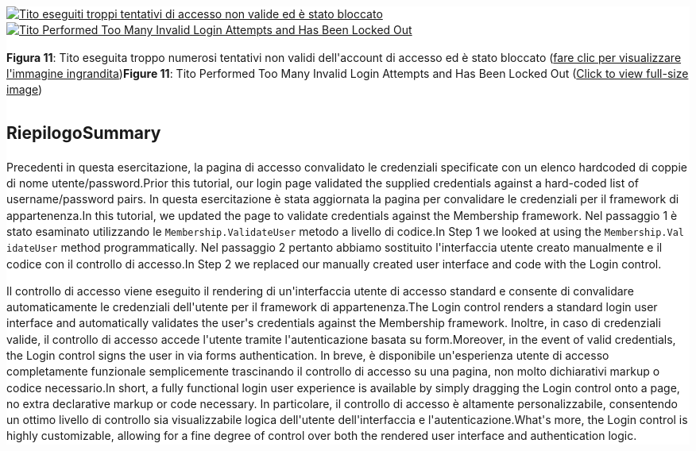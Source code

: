 
<span data-ttu-id="a5cd3-336">[![Tito eseguiti troppi tentativi di accesso non valide ed è stato bloccato](validating-user-credentials-against-the-membership-user-store-cs/_static/image32.png)](validating-user-credentials-against-the-membership-user-store-cs/_static/image31.png)</span><span class="sxs-lookup"><span data-stu-id="a5cd3-336">[![Tito Performed Too Many Invalid Login Attempts and Has Been Locked Out](validating-user-credentials-against-the-membership-user-store-cs/_static/image32.png)](validating-user-credentials-against-the-membership-user-store-cs/_static/image31.png)</span></span>

<span data-ttu-id="a5cd3-337">**Figura 11**: Tito eseguita troppo numerosi tentativi non validi dell'account di accesso ed è stato bloccato ([fare clic per visualizzare l'immagine ingrandita](validating-user-credentials-against-the-membership-user-store-cs/_static/image33.png))</span><span class="sxs-lookup"><span data-stu-id="a5cd3-337">**Figure 11**: Tito Performed Too Many Invalid Login Attempts and Has Been Locked Out  ([Click to view full-size image](validating-user-credentials-against-the-membership-user-store-cs/_static/image33.png))</span></span>


## <a name="summary"></a><span data-ttu-id="a5cd3-338">Riepilogo</span><span class="sxs-lookup"><span data-stu-id="a5cd3-338">Summary</span></span>

<span data-ttu-id="a5cd3-339">Precedenti in questa esercitazione, la pagina di accesso convalidato le credenziali specificate con un elenco hardcoded di coppie di nome utente/password.</span><span class="sxs-lookup"><span data-stu-id="a5cd3-339">Prior this tutorial, our login page validated the supplied credentials against a hard-coded list of username/password pairs.</span></span> <span data-ttu-id="a5cd3-340">In questa esercitazione è stata aggiornata la pagina per convalidare le credenziali per il framework di appartenenza.</span><span class="sxs-lookup"><span data-stu-id="a5cd3-340">In this tutorial, we updated the page to validate credentials against the Membership framework.</span></span> <span data-ttu-id="a5cd3-341">Nel passaggio 1 è stato esaminato utilizzando le `Membership.ValidateUser` metodo a livello di codice.</span><span class="sxs-lookup"><span data-stu-id="a5cd3-341">In Step 1 we looked at using the `Membership.ValidateUser` method programmatically.</span></span> <span data-ttu-id="a5cd3-342">Nel passaggio 2 pertanto abbiamo sostituito l'interfaccia utente creato manualmente e il codice con il controllo di accesso.</span><span class="sxs-lookup"><span data-stu-id="a5cd3-342">In Step 2 we replaced our manually created user interface and code with the Login control.</span></span>

<span data-ttu-id="a5cd3-343">Il controllo di accesso viene eseguito il rendering di un'interfaccia utente di accesso standard e consente di convalidare automaticamente le credenziali dell'utente per il framework di appartenenza.</span><span class="sxs-lookup"><span data-stu-id="a5cd3-343">The Login control renders a standard login user interface and automatically validates the user's credentials against the Membership framework.</span></span> <span data-ttu-id="a5cd3-344">Inoltre, in caso di credenziali valide, il controllo di accesso accede l'utente tramite l'autenticazione basata su form.</span><span class="sxs-lookup"><span data-stu-id="a5cd3-344">Moreover, in the event of valid credentials, the Login control signs the user in via forms authentication.</span></span> <span data-ttu-id="a5cd3-345">In breve, è disponibile un'esperienza utente di accesso completamente funzionale semplicemente trascinando il controllo di accesso su una pagina, non molto dichiarativi markup o codice necessario.</span><span class="sxs-lookup"><span data-stu-id="a5cd3-345">In short, a fully functional login user experience is available by simply dragging the Login control onto a page, no extra declarative markup or code necessary.</span></span> <span data-ttu-id="a5cd3-346">In particolare, il controllo di accesso è altamente personalizzabile, consentendo un ottimo livello di controllo sia visualizzabile logica dell'utente dell'interfaccia e l'autenticazione.</span><span class="sxs-lookup"><span data-stu-id="a5cd3-346">What's more, the Login control is highly customizable, allowing for a fine degree of control over both the rendered user interface and authentication logic.</span></span>

